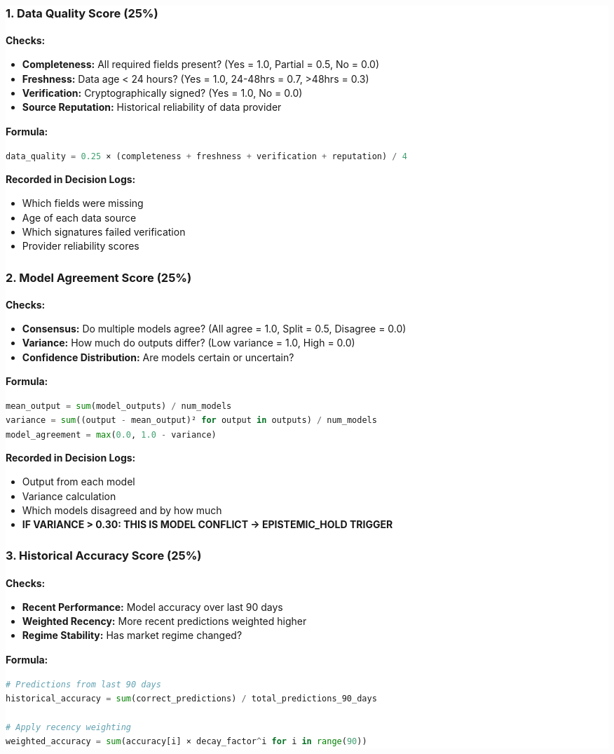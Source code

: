 ### 1. Data Quality Score (25%)

**Checks:**
- **Completeness:** All required fields present? (Yes = 1.0, Partial = 0.5, No = 0.0)
- **Freshness:** Data age < 24 hours? (Yes = 1.0, 24-48hrs = 0.7, >48hrs = 0.3)
- **Verification:** Cryptographically signed? (Yes = 1.0, No = 0.0)
- **Source Reputation:** Historical reliability of data provider

**Formula:**
```python
data_quality = 0.25 × (completeness + freshness + verification + reputation) / 4
```

**Recorded in Decision Logs:**
- Which fields were missing
- Age of each data source
- Which signatures failed verification
- Provider reliability scores

### 2. Model Agreement Score (25%)

**Checks:**
- **Consensus:** Do multiple models agree? (All agree = 1.0, Split = 0.5, Disagree = 0.0)
- **Variance:** How much do outputs differ? (Low variance = 1.0, High = 0.0)
- **Confidence Distribution:** Are models certain or uncertain?

**Formula:**
```python
mean_output = sum(model_outputs) / num_models
variance = sum((output - mean_output)² for output in outputs) / num_models
model_agreement = max(0.0, 1.0 - variance)
```

**Recorded in Decision Logs:**
- Output from each model
- Variance calculation
- Which models disagreed and by how much
- **IF VARIANCE > 0.30: THIS IS MODEL CONFLICT → EPISTEMIC_HOLD TRIGGER**

### 3. Historical Accuracy Score (25%)

**Checks:**
- **Recent Performance:** Model accuracy over last 90 days
- **Weighted Recency:** More recent predictions weighted higher
- **Regime Stability:** Has market regime changed?

**Formula:**
```python
# Predictions from last 90 days
historical_accuracy = sum(correct_predictions) / total_predictions_90_days

# Apply recency weighting
weighted_accuracy = sum(accuracy[i] × decay_factor^i for i in range(90))
```
